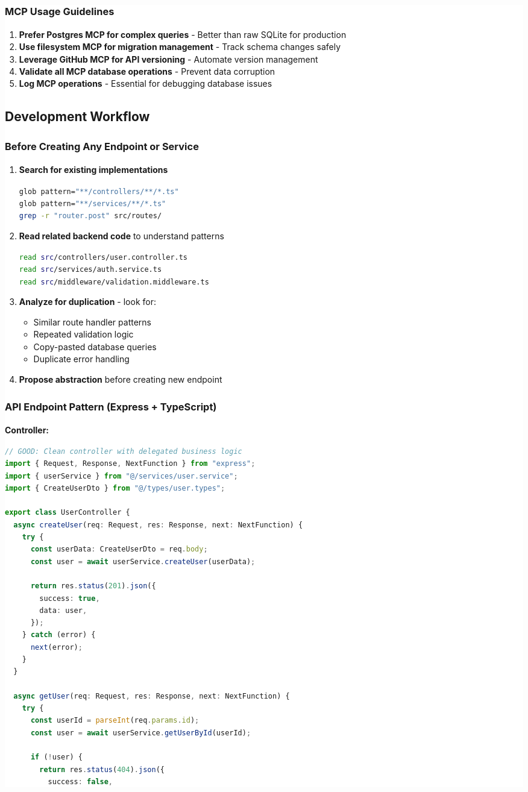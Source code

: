 ### MCP Usage Guidelines
1. **Prefer Postgres MCP for complex queries** - Better than raw SQLite for production
2. **Use filesystem MCP for migration management** - Track schema changes safely
3. **Leverage GitHub MCP for API versioning** - Automate version management
4. **Validate all MCP database operations** - Prevent data corruption
5. **Log MCP operations** - Essential for debugging database issues

## Development Workflow

### Before Creating Any Endpoint or Service
1. **Search for existing implementations**
   ```bash
   glob pattern="**/controllers/**/*.ts"
   glob pattern="**/services/**/*.ts"
   grep -r "router.post" src/routes/
   ```

2. **Read related backend code** to understand patterns
   ```bash
   read src/controllers/user.controller.ts
   read src/services/auth.service.ts
   read src/middleware/validation.middleware.ts
   ```

3. **Analyze for duplication** - look for:
   - Similar route handler patterns
   - Repeated validation logic
   - Copy-pasted database queries
   - Duplicate error handling

4. **Propose abstraction** before creating new endpoint

### API Endpoint Pattern (Express + TypeScript)

**Controller:**
```typescript
// GOOD: Clean controller with delegated business logic
import { Request, Response, NextFunction } from "express";
import { userService } from "@/services/user.service";
import { CreateUserDto } from "@/types/user.types";

export class UserController {
  async createUser(req: Request, res: Response, next: NextFunction) {
    try {
      const userData: CreateUserDto = req.body;
      const user = await userService.createUser(userData);

      return res.status(201).json({
        success: true,
        data: user,
      });
    } catch (error) {
      next(error);
    }
  }

  async getUser(req: Request, res: Response, next: NextFunction) {
    try {
      const userId = parseInt(req.params.id);
      const user = await userService.getUserById(userId);

      if (!user) {
        return res.status(404).json({
          success: false,
```